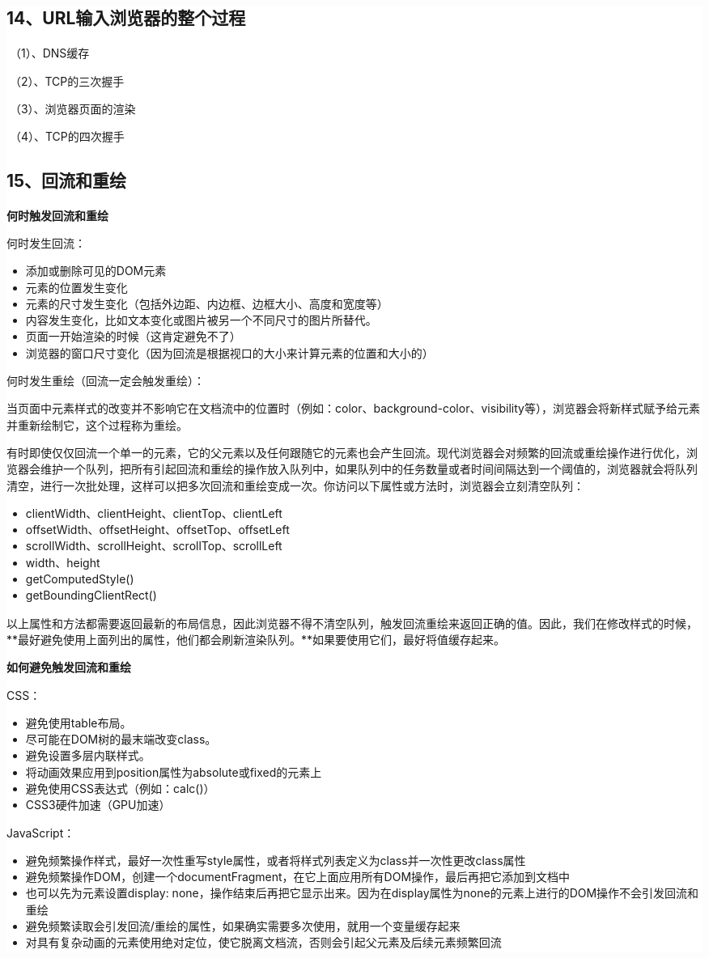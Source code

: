 

## **14、URL输入浏览器的整个过程**

​    （1）、DNS缓存

​    （2）、TCP的三次握手

​    （3）、浏览器页面的渲染

​    （4）、TCP的四次握手



## **15、回流和重绘**

**何时触发回流和重绘** 

何时发生回流：

- 添加或删除可见的DOM元素 
- 元素的位置发生变化 
- 元素的尺寸发生变化（包括外边距、内边框、边框大小、高度和宽度等） 
- 内容发生变化，比如文本变化或图片被另一个不同尺寸的图片所替代。 
- 页面一开始渲染的时候（这肯定避免不了） 
- 浏览器的窗口尺寸变化（因为回流是根据视口的大小来计算元素的位置和大小的） 

何时发生重绘（回流一定会触发重绘）：

当页面中元素样式的改变并不影响它在文档流中的位置时（例如：color、background-color、visibility等），浏览器会将新样式赋予给元素并重新绘制它，这个过程称为重绘。

有时即使仅仅回流一个单一的元素，它的父元素以及任何跟随它的元素也会产生回流。现代浏览器会对频繁的回流或重绘操作进行优化，浏览器会维护一个队列，把所有引起回流和重绘的操作放入队列中，如果队列中的任务数量或者时间间隔达到一个阈值的，浏览器就会将队列清空，进行一次批处理，这样可以把多次回流和重绘变成一次。你访问以下属性或方法时，浏览器会立刻清空队列：

- clientWidth、clientHeight、clientTop、clientLeft 
- offsetWidth、offsetHeight、offsetTop、offsetLeft 
- scrollWidth、scrollHeight、scrollTop、scrollLeft 
- width、height 
- getComputedStyle() 
- getBoundingClientRect() 

以上属性和方法都需要返回最新的布局信息，因此浏览器不得不清空队列，触发回流重绘来返回正确的值。因此，我们在修改样式的时候，**最好避免使用上面列出的属性，他们都会刷新渲染队列。**如果要使用它们，最好将值缓存起来。

**如何避免触发回流和重绘** 

CSS：

- 避免使用table布局。 
- 尽可能在DOM树的最末端改变class。 
- 避免设置多层内联样式。 
- 将动画效果应用到position属性为absolute或fixed的元素上 
- 避免使用CSS表达式（例如：calc()） 
- CSS3硬件加速（GPU加速） 

JavaScript：

- 避免频繁操作样式，最好一次性重写style属性，或者将样式列表定义为class并一次性更改class属性 
- 避免频繁操作DOM，创建一个documentFragment，在它上面应用所有DOM操作，最后再把它添加到文档中 
- 也可以先为元素设置display: none，操作结束后再把它显示出来。因为在display属性为none的元素上进行的DOM操作不会引发回流和重绘 
- 避免频繁读取会引发回流/重绘的属性，如果确实需要多次使用，就用一个变量缓存起来 
- 对具有复杂动画的元素使用绝对定位，使它脱离文档流，否则会引起父元素及后续元素频繁回流 

